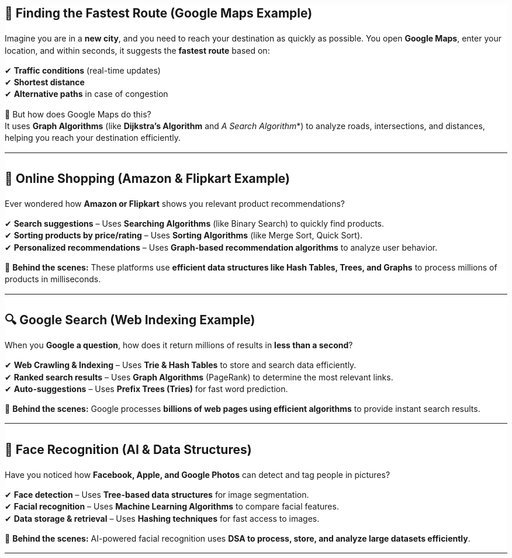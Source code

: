 
## 🚖 **Finding the Fastest Route (Google Maps Example)**  
Imagine you are in a **new city**, and you need to reach your destination as quickly as possible. You open **Google Maps**, enter your location, and within seconds, it suggests the **fastest route** based on:  

✔ **Traffic conditions** (real-time updates)  
✔ **Shortest distance**  
✔ **Alternative paths** in case of congestion  

🔹 But how does Google Maps do this?  
It uses **Graph Algorithms** (like **Dijkstra’s Algorithm** and **A* Search Algorithm**) to analyze roads, intersections, and distances, helping you reach your destination efficiently.  

---

## 🛒 **Online Shopping (Amazon & Flipkart Example)**  
Ever wondered how **Amazon or Flipkart** shows you relevant product recommendations?  

✔ **Search suggestions** – Uses **Searching Algorithms** (like Binary Search) to quickly find products.  
✔ **Sorting products by price/rating** – Uses **Sorting Algorithms** (like Merge Sort, Quick Sort).  
✔ **Personalized recommendations** – Uses **Graph-based recommendation algorithms** to analyze user behavior.  

🔹 **Behind the scenes:** These platforms use **efficient data structures like Hash Tables, Trees, and Graphs** to process millions of products in milliseconds.  

---

## 🔍 **Google Search (Web Indexing Example)**  
When you **Google a question**, how does it return millions of results in **less than a second**?  

✔ **Web Crawling & Indexing** – Uses **Trie & Hash Tables** to store and search data efficiently.  
✔ **Ranked search results** – Uses **Graph Algorithms** (PageRank) to determine the most relevant links.  
✔ **Auto-suggestions** – Uses **Prefix Trees (Tries)** for fast word prediction.  

🔹 **Behind the scenes:** Google processes **billions of web pages using efficient algorithms** to provide instant search results.  

---

## 📱 **Face Recognition (AI & Data Structures)**  
Have you noticed how **Facebook, Apple, and Google Photos** can detect and tag people in pictures?  

✔ **Face detection** – Uses **Tree-based data structures** for image segmentation.  
✔ **Facial recognition** – Uses **Machine Learning Algorithms** to compare facial features.  
✔ **Data storage & retrieval** – Uses **Hashing techniques** for fast access to images.  

🔹 **Behind the scenes:** AI-powered facial recognition uses **DSA to process, store, and analyze large datasets efficiently**.  

---